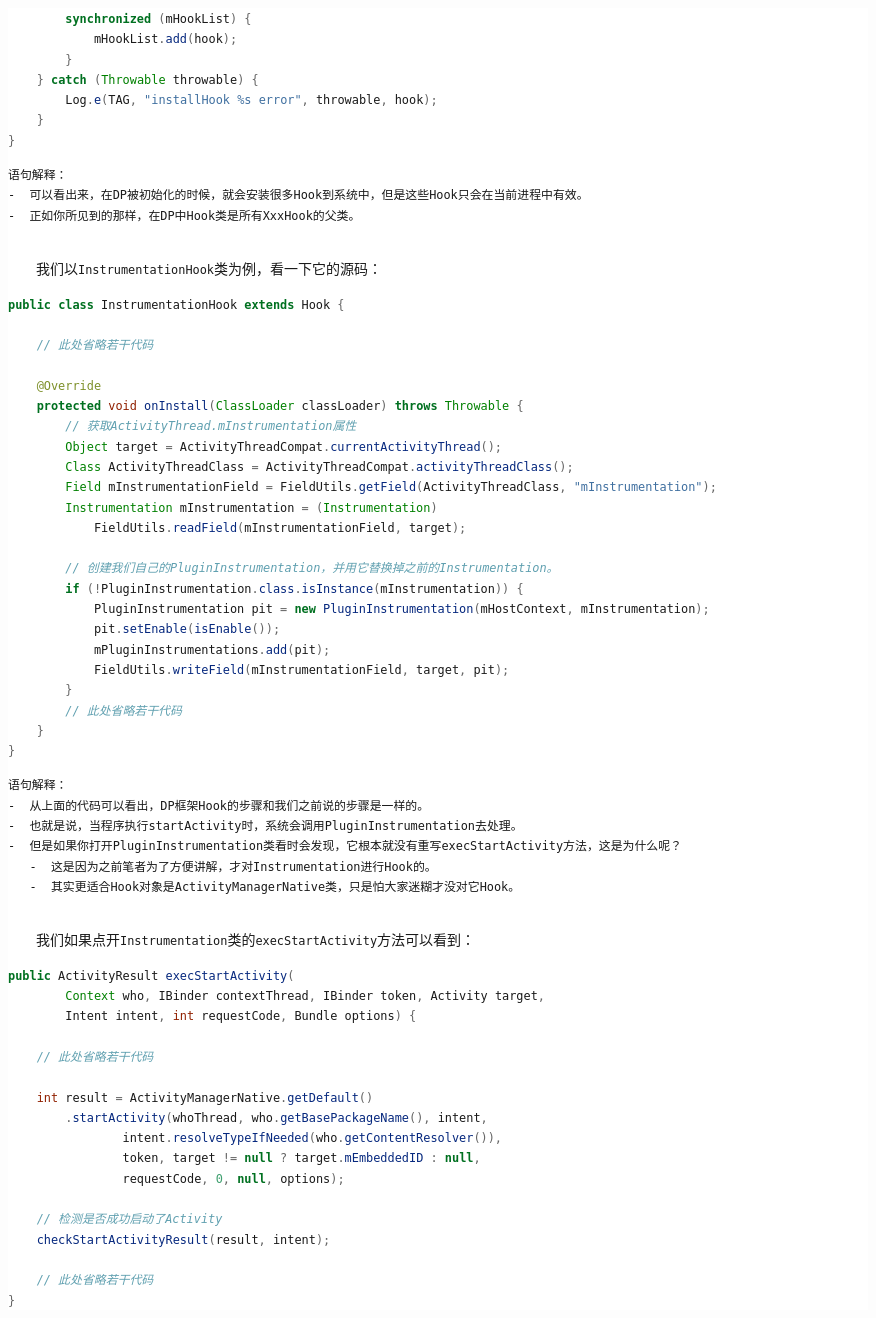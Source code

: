 ``` java
        synchronized (mHookList) {
            mHookList.add(hook);
        }
    } catch (Throwable throwable) {
        Log.e(TAG, "installHook %s error", throwable, hook);
    }
}
```
    语句解释：
    -  可以看出来，在DP被初始化的时候，就会安装很多Hook到系统中，但是这些Hook只会在当前进程中有效。
    -  正如你所见到的那样，在DP中Hook类是所有XxxHook的父类。

<br>　　我们以`InstrumentationHook`类为例，看一下它的源码：
``` java
public class InstrumentationHook extends Hook {

    // 此处省略若干代码

    @Override
    protected void onInstall(ClassLoader classLoader) throws Throwable {
        // 获取ActivityThread.mInstrumentation属性
        Object target = ActivityThreadCompat.currentActivityThread();
        Class ActivityThreadClass = ActivityThreadCompat.activityThreadClass();
        Field mInstrumentationField = FieldUtils.getField(ActivityThreadClass, "mInstrumentation");
        Instrumentation mInstrumentation = (Instrumentation) 
            FieldUtils.readField(mInstrumentationField, target);

        // 创建我们自己的PluginInstrumentation，并用它替换掉之前的Instrumentation。
        if (!PluginInstrumentation.class.isInstance(mInstrumentation)) {
            PluginInstrumentation pit = new PluginInstrumentation(mHostContext, mInstrumentation);
            pit.setEnable(isEnable());
            mPluginInstrumentations.add(pit);
            FieldUtils.writeField(mInstrumentationField, target, pit);
        }
        // 此处省略若干代码
    }
}
```
    语句解释：
    -  从上面的代码可以看出，DP框架Hook的步骤和我们之前说的步骤是一样的。
    -  也就是说，当程序执行startActivity时，系统会调用PluginInstrumentation去处理。
    -  但是如果你打开PluginInstrumentation类看时会发现，它根本就没有重写execStartActivity方法，这是为什么呢？
       -  这是因为之前笔者为了方便讲解，才对Instrumentation进行Hook的。
       -  其实更适合Hook对象是ActivityManagerNative类，只是怕大家迷糊才没对它Hook。

<br>　　我们如果点开`Instrumentation`类的`execStartActivity`方法可以看到：
``` java
public ActivityResult execStartActivity(
        Context who, IBinder contextThread, IBinder token, Activity target,
        Intent intent, int requestCode, Bundle options) {

    // 此处省略若干代码

    int result = ActivityManagerNative.getDefault()
        .startActivity(whoThread, who.getBasePackageName(), intent,
                intent.resolveTypeIfNeeded(who.getContentResolver()),
                token, target != null ? target.mEmbeddedID : null,
                requestCode, 0, null, options);

    // 检测是否成功启动了Activity
    checkStartActivityResult(result, intent);

    // 此处省略若干代码
}
```